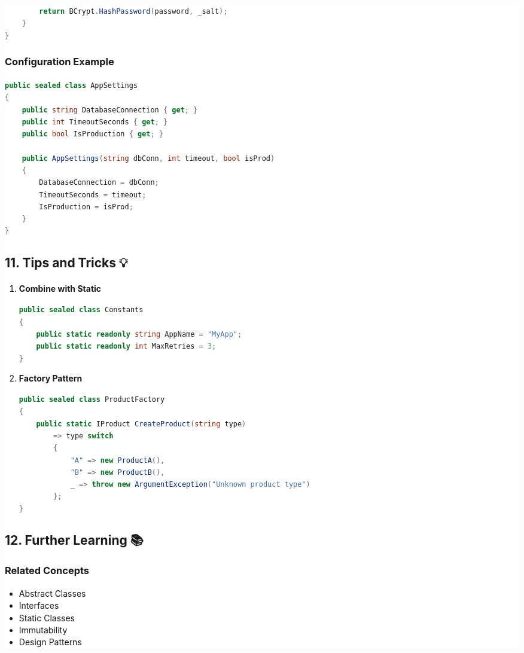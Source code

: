```csharp
        return BCrypt.HashPassword(password, _salt);
    }
}
```

### Configuration Example
```csharp
public sealed class AppSettings
{
    public string DatabaseConnection { get; }
    public int TimeoutSeconds { get; }
    public bool IsProduction { get; }

    public AppSettings(string dbConn, int timeout, bool isProd)
    {
        DatabaseConnection = dbConn;
        TimeoutSeconds = timeout;
        IsProduction = isProd;
    }
}
```

## 11. Tips and Tricks 💡

1. **Combine with Static**
   ```csharp
   public sealed class Constants
   {
       public static readonly string AppName = "MyApp";
       public static readonly int MaxRetries = 3;
   }
   ```

2. **Factory Pattern**
   ```csharp
   public sealed class ProductFactory
   {
       public static IProduct CreateProduct(string type)
           => type switch
           {
               "A" => new ProductA(),
               "B" => new ProductB(),
               _ => throw new ArgumentException("Unknown product type")
           };
   }
   ```

## 12. Further Learning 📚

### Related Concepts
- Abstract Classes
- Interfaces
- Static Classes
- Immutability
- Design Patterns
